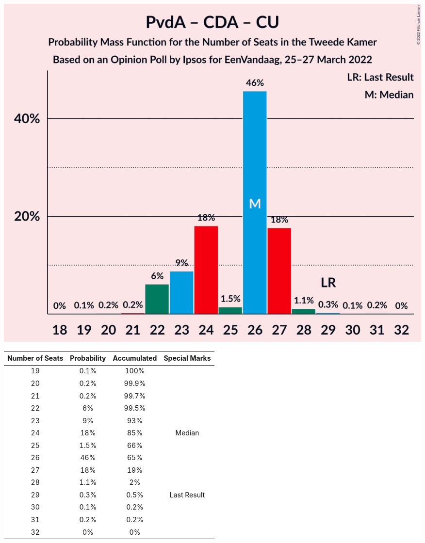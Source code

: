 ![Graph with seats probability mass function not yet produced](2022-03-27-Ipsos-coalitions-seats-pmf-pvda–cda–cu.png "Seats Probability Mass Function")

| Number of Seats | Probability | Accumulated | Special Marks |
|:---------------:|:-----------:|:-----------:|:-------------:|
| 19 | 0.1% | 100% |  |
| 20 | 0.2% | 99.9% |  |
| 21 | 0.2% | 99.7% |  |
| 22 | 6% | 99.5% |  |
| 23 | 9% | 93% |  |
| 24 | 18% | 85% | Median |
| 25 | 1.5% | 66% |  |
| 26 | 46% | 65% |  |
| 27 | 18% | 19% |  |
| 28 | 1.1% | 2% |  |
| 29 | 0.3% | 0.5% | Last Result |
| 30 | 0.1% | 0.2% |  |
| 31 | 0.2% | 0.2% |  |
| 32 | 0% | 0% |  |
